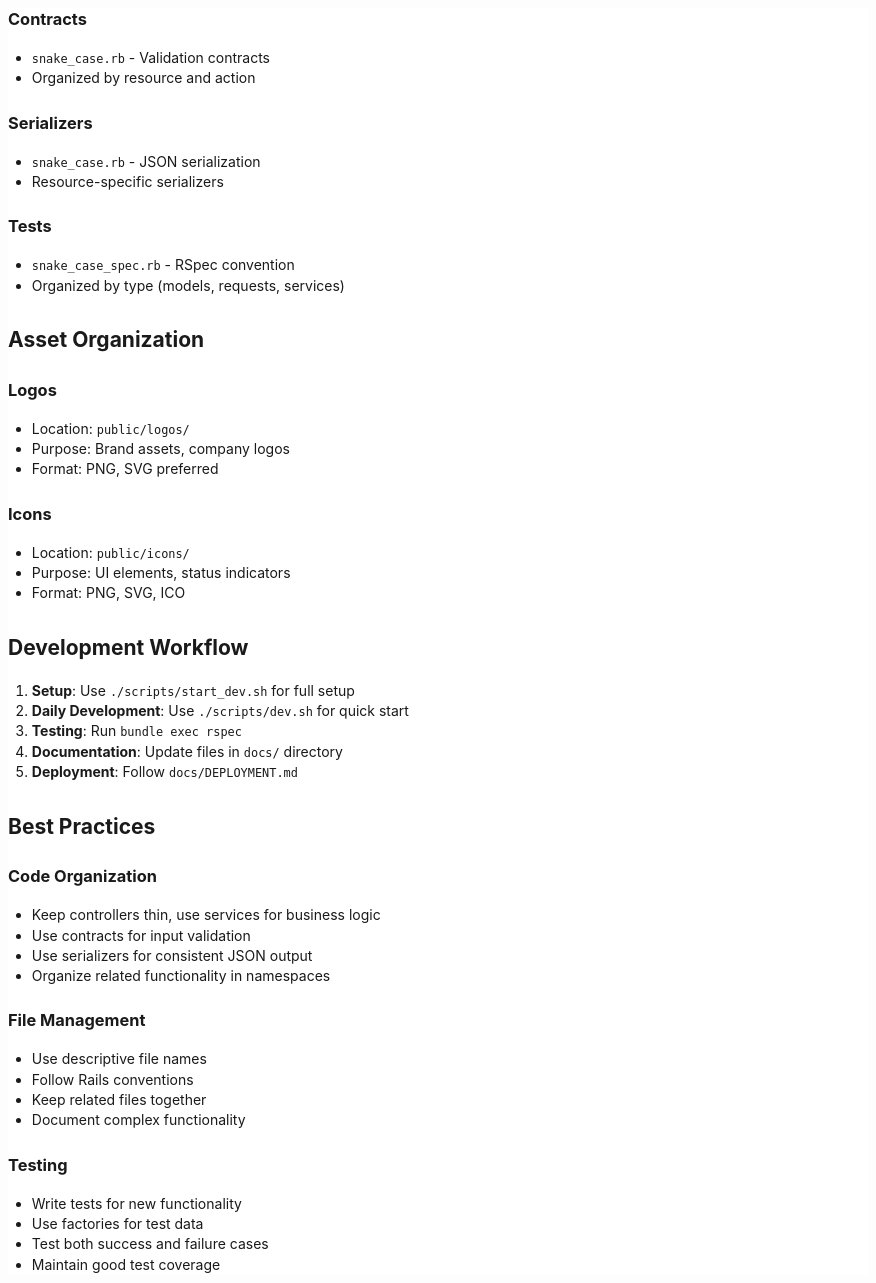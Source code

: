 ### Contracts
- `snake_case.rb` - Validation contracts
- Organized by resource and action

### Serializers
- `snake_case.rb` - JSON serialization
- Resource-specific serializers

### Tests
- `snake_case_spec.rb` - RSpec convention
- Organized by type (models, requests, services)

## Asset Organization

### Logos
- Location: `public/logos/`
- Purpose: Brand assets, company logos
- Format: PNG, SVG preferred

### Icons
- Location: `public/icons/`
- Purpose: UI elements, status indicators
- Format: PNG, SVG, ICO

## Development Workflow

1. **Setup**: Use `./scripts/start_dev.sh` for full setup
2. **Daily Development**: Use `./scripts/dev.sh` for quick start
3. **Testing**: Run `bundle exec rspec`
4. **Documentation**: Update files in `docs/` directory
5. **Deployment**: Follow `docs/DEPLOYMENT.md`

## Best Practices

### Code Organization
- Keep controllers thin, use services for business logic
- Use contracts for input validation
- Use serializers for consistent JSON output
- Organize related functionality in namespaces

### File Management
- Use descriptive file names
- Follow Rails conventions
- Keep related files together
- Document complex functionality

### Testing
- Write tests for new functionality
- Use factories for test data
- Test both success and failure cases
- Maintain good test coverage
